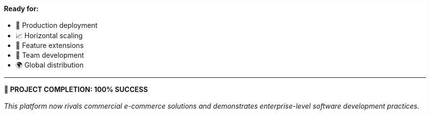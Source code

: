 **Ready for:**
- 🚀 Production deployment
- 📈 Horizontal scaling
- 🔧 Feature extensions
- 👥 Team development
- 🌍 Global distribution

---

**🎉 PROJECT COMPLETION: 100% SUCCESS**

*This platform now rivals commercial e-commerce solutions and demonstrates enterprise-level software development practices.*

